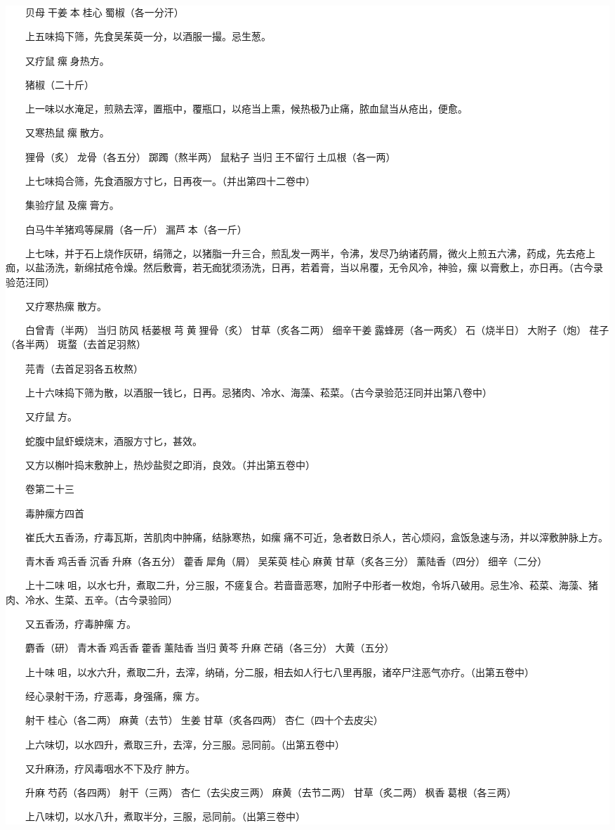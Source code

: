 　　贝母 干姜 本 桂心 蜀椒（各一分汗）

　　上五味捣下筛，先食吴茱萸一分，以酒服一撮。忌生葱。

　　又疗鼠 瘰 身热方。

　　猪椒（二十斤）

　　上一味以水淹足，煎熟去滓，置瓶中，覆瓶口，以疮当上熏，候热极乃止痛，脓血鼠当从疮出，便愈。

　　又寒热鼠 瘰 散方。

　　狸骨（炙） 龙骨（各五分） 踯躅（熬半两） 鼠粘子 当归 王不留行 土瓜根（各一两）

　　上七味捣合筛，先食酒服方寸匕，日再夜一。（并出第四十二卷中）

　　集验疗鼠 及瘰 膏方。

　　白马牛羊猪鸡等屎屑（各一斤） 漏芦 本（各一斤）

　　上七味，并于石上烧作灰研，绢筛之，以猪脂一升三合，煎乱发一两半，令沸，发尽乃纳诸药屑，微火上煎五六沸，药成，先去疮上痂，以盐汤洗，新绵拭疮令燥。然后敷膏，若无痂犹须汤洗，日再，若着膏，当以帛覆，无令风冷，神验，瘰 以膏敷上，亦日再。（古今录验范汪同）

　　又疗寒热瘰 散方。

　　白曾青（半两） 当归 防风 栝蒌根 芎 黄 狸骨（炙） 甘草（炙各二两） 细辛干姜 露蜂房（各一两炙） 石（烧半日） 大附子（炮） 荏子（各半两） 斑蝥（去首足羽熬）

　　芫青（去首足羽各五枚熬）

　　上十六味捣下筛为散，以酒服一钱匕，日再。忌猪肉、冷水、海藻、菘菜。（古今录验范汪同并出第八卷中）

　　又疗鼠 方。

　　蛇腹中鼠虾蟆烧末，酒服方寸匕，甚效。

　　又方以槲叶捣末敷肿上，热炒盐熨之即消，良效。（并出第五卷中）

　　卷第二十三

　　毒肿瘰方四首

　　崔氏大五香汤，疗毒瓦斯，苦肌肉中肿痛，结脉寒热，如瘰 痛不可近，急者数日杀人，苦心烦闷，盒饭急速与汤，并以滓敷肿脉上方。

　　青木香 鸡舌香 沉香 升麻（各五分） 藿香 犀角（屑） 吴茱萸 桂心 麻黄 甘草（炙各三分） 薰陆香（四分） 细辛（二分）

　　上十二味 咀，以水七升，煮取二升，分三服，不瘥复合。若啬啬恶寒，加附子中形者一枚炮，令坼八破用。忌生冷、菘菜、海藻、猪肉、冷水、生菜、五辛。（古今录验同）

　　又五香汤，疗毒肿瘰 方。

　　麝香（研） 青木香 鸡舌香 藿香 薰陆香 当归 黄芩 升麻 芒硝（各三分） 大黄（五分）

　　上十味 咀，以水六升，煮取二升，去滓，纳硝，分二服，相去如人行七八里再服，诸卒尸注恶气亦疗。（出第五卷中）

　　经心录射干汤，疗恶毒，身强痛，瘰 方。

　　射干 桂心（各二两） 麻黄（去节） 生姜 甘草（炙各四两） 杏仁（四十个去皮尖）

　　上六味切，以水四升，煮取三升，去滓，分三服。忌同前。（出第五卷中）

　　又升麻汤，疗风毒咽水不下及疗 肿方。

　　升麻 芍药（各四两） 射干（三两） 杏仁（去尖皮三两） 麻黄（去节二两） 甘草（炙二两） 枫香 葛根（各三两）

　　上八味切，以水八升，煮取半分，三服，忌同前。（出第三卷中）
